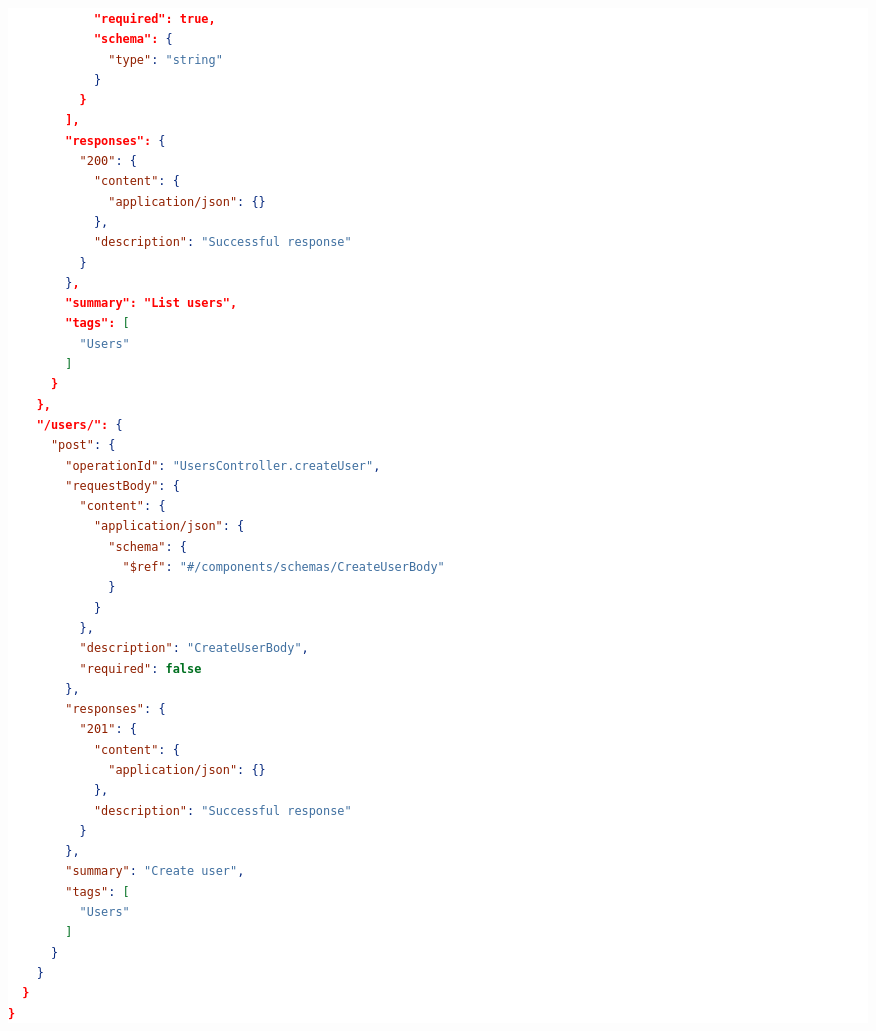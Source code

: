 ```json
            "required": true,
            "schema": {
              "type": "string"
            }
          }
        ],
        "responses": {
          "200": {
            "content": {
              "application/json": {}
            },
            "description": "Successful response"
          }
        },
        "summary": "List users",
        "tags": [
          "Users"
        ]
      }
    },
    "/users/": {
      "post": {
        "operationId": "UsersController.createUser",
        "requestBody": {
          "content": {
            "application/json": {
              "schema": {
                "$ref": "#/components/schemas/CreateUserBody"
              }
            }
          },
          "description": "CreateUserBody",
          "required": false
        },
        "responses": {
          "201": {
            "content": {
              "application/json": {}
            },
            "description": "Successful response"
          }
        },
        "summary": "Create user",
        "tags": [
          "Users"
        ]
      }
    }
  }
}
```

